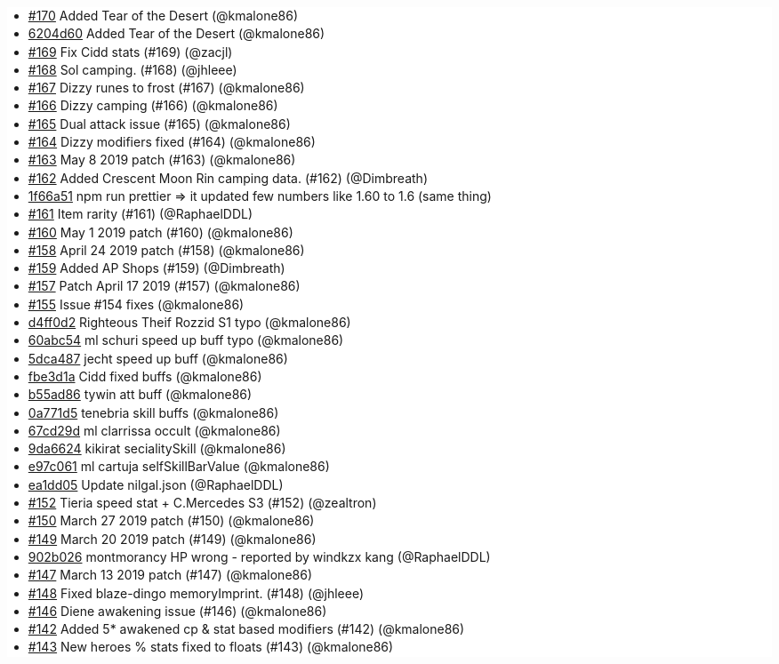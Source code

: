 - [#170](https://github.com/EpicSevenDB/gamedatabase/pull/170) Added Tear of the Desert (@kmalone86)
- [6204d60](https://github.com/EpicSevenDB/gamedatabase/commit/6204d6087152047ad79717cba8b8d4236a93c691) Added Tear of the Desert (@kmalone86)
- [#169](https://github.com/EpicSevenDB/gamedatabase/pull/169) Fix Cidd stats (#169) (@zacjl)
- [#168](https://github.com/EpicSevenDB/gamedatabase/pull/168) Sol camping. (#168) (@jhleee)
- [#167](https://github.com/EpicSevenDB/gamedatabase/pull/167) Dizzy runes to frost (#167) (@kmalone86)
- [#166](https://github.com/EpicSevenDB/gamedatabase/pull/166) Dizzy camping (#166) (@kmalone86)
- [#165](https://github.com/EpicSevenDB/gamedatabase/pull/165) Dual attack issue (#165) (@kmalone86)
- [#164](https://github.com/EpicSevenDB/gamedatabase/pull/164) Dizzy modifiers fixed (#164) (@kmalone86)
- [#163](https://github.com/EpicSevenDB/gamedatabase/pull/163) May 8 2019 patch (#163) (@kmalone86)
- [#162](https://github.com/EpicSevenDB/gamedatabase/pull/162) Added Crescent Moon Rin camping data. (#162) (@Dimbreath)
- [1f66a51](https://github.com/EpicSevenDB/gamedatabase/commit/1f66a516f160026ffc54cc575480420ab8b03ba3) npm run prettier => it updated few numbers like 1.60 to 1.6 (same thing)
- [#161](https://github.com/EpicSevenDB/gamedatabase/pull/161) Item rarity (#161) (@RaphaelDDL)
- [#160](https://github.com/EpicSevenDB/gamedatabase/pull/160) May 1 2019 patch (#160) (@kmalone86)
- [#158](https://github.com/EpicSevenDB/gamedatabase/pull/158) April 24 2019 patch (#158) (@kmalone86)
- [#159](https://github.com/EpicSevenDB/gamedatabase/pull/159) Added AP Shops (#159) (@Dimbreath)
- [#157](https://github.com/EpicSevenDB/gamedatabase/pull/157) Patch April 17 2019 (#157) (@kmalone86)
- [#155](https://github.com/EpicSevenDB/gamedatabase/pull/155) Issue #154 fixes (@kmalone86)
- [d4ff0d2](https://github.com/EpicSevenDB/gamedatabase/commit/d4ff0d236bba3194f4c3588b0547c285998f0b7d) Righteous Theif Rozzid S1 typo (@kmalone86)
- [60abc54](https://github.com/EpicSevenDB/gamedatabase/commit/60abc54b4c09effcc30518e9fe86a2d879d2bd99) ml schuri speed up buff typo (@kmalone86)
- [5dca487](https://github.com/EpicSevenDB/gamedatabase/commit/5dca48764743459d90ee615d4d3a3513d4226b4d) jecht speed up buff (@kmalone86)
- [fbe3d1a](https://github.com/EpicSevenDB/gamedatabase/commit/fbe3d1a6c550c38b34ce3c296de0631e1f7347cf) Cidd fixed buffs (@kmalone86)
- [b55ad86](https://github.com/EpicSevenDB/gamedatabase/commit/b55ad864fa77cda68773817701be1d7d9c6ff6b3) tywin att buff (@kmalone86)
- [0a771d5](https://github.com/EpicSevenDB/gamedatabase/commit/0a771d5c307c0d2926b1c9caa79d83ec2326a3fa) tenebria skill buffs (@kmalone86)
- [67cd29d](https://github.com/EpicSevenDB/gamedatabase/commit/67cd29de6b67043b53dc7733c4dbac3aaa328695) ml clarrissa occult (@kmalone86)
- [9da6624](https://github.com/EpicSevenDB/gamedatabase/commit/9da6624dee5fd472e33be116515ea1816e3b458d) kikirat secialitySkill (@kmalone86)
- [e97c061](https://github.com/EpicSevenDB/gamedatabase/commit/e97c0619059097241c0f652bc58c3a5d43418734) ml cartuja selfSkillBarValue (@kmalone86)
- [ea1dd05](https://github.com/EpicSevenDB/gamedatabase/commit/ea1dd0565074d3f34de2000bc4c5a37bb648ab44) Update nilgal.json (@RaphaelDDL)
- [#152](https://github.com/EpicSevenDB/gamedatabase/pull/152) Tieria speed stat + C.Mercedes S3 (#152) (@zealtron)
- [#150](https://github.com/EpicSevenDB/gamedatabase/pull/150) March 27 2019 patch (#150) (@kmalone86)
- [#149](https://github.com/EpicSevenDB/gamedatabase/pull/149) March 20 2019 patch (#149) (@kmalone86)
- [902b026](https://github.com/EpicSevenDB/gamedatabase/commit/902b026332134701c8eb8b125ad8adcd959cbd69) montmorancy HP wrong - reported by windkzx kang (@RaphaelDDL)
- [#147](https://github.com/EpicSevenDB/gamedatabase/pull/147) March 13 2019 patch (#147) (@kmalone86)
- [#148](https://github.com/EpicSevenDB/gamedatabase/pull/148) Fixed blaze-dingo memoryImprint. (#148) (@jhleee)
- [#146](https://github.com/EpicSevenDB/gamedatabase/pull/146) Diene awakening issue (#146) (@kmalone86)
- [#142](https://github.com/EpicSevenDB/gamedatabase/pull/142) Added 5* awakened cp & stat based modifiers (#142) (@kmalone86)
- [#143](https://github.com/EpicSevenDB/gamedatabase/pull/143) New heroes % stats fixed to floats (#143) (@kmalone86)